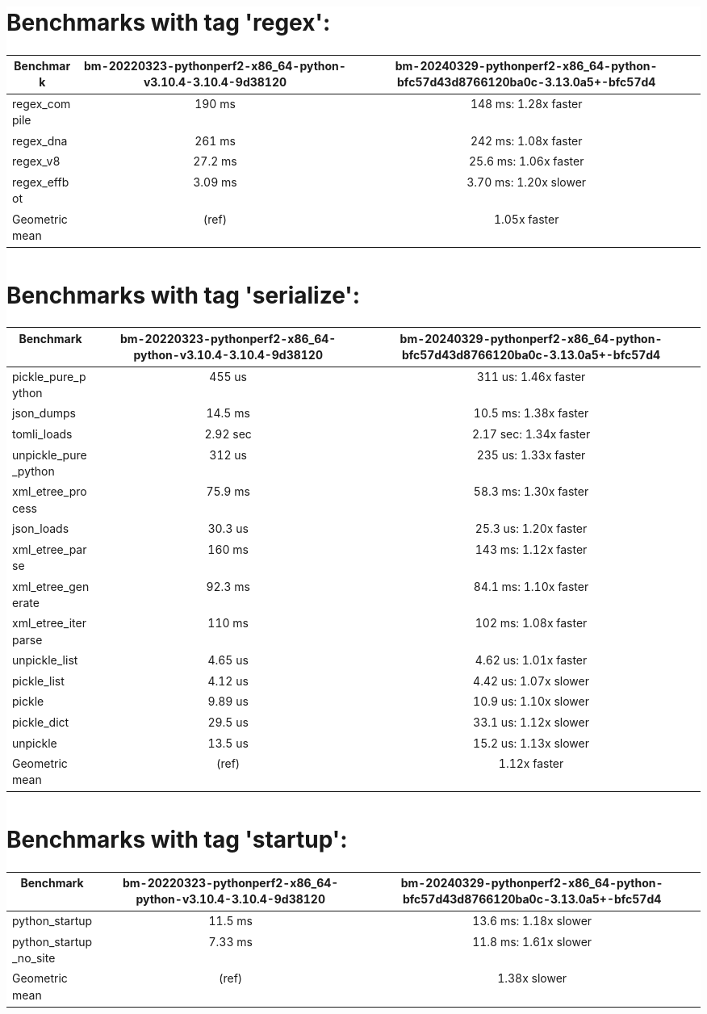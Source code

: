 Benchmarks with tag 'regex':
============================

| Benchmark      | bm-20220323-pythonperf2-x86_64-python-v3.10.4-3.10.4-9d38120 | bm-20240329-pythonperf2-x86_64-python-bfc57d43d8766120ba0c-3.13.0a5+-bfc57d4 |
|----------------|:------------------------------------------------------------:|:----------------------------------------------------------------------------:|
| regex_compile  | 190 ms                                                       | 148 ms: 1.28x faster                                                         |
| regex_dna      | 261 ms                                                       | 242 ms: 1.08x faster                                                         |
| regex_v8       | 27.2 ms                                                      | 25.6 ms: 1.06x faster                                                        |
| regex_effbot   | 3.09 ms                                                      | 3.70 ms: 1.20x slower                                                        |
| Geometric mean | (ref)                                                        | 1.05x faster                                                                 |

Benchmarks with tag 'serialize':
================================

| Benchmark            | bm-20220323-pythonperf2-x86_64-python-v3.10.4-3.10.4-9d38120 | bm-20240329-pythonperf2-x86_64-python-bfc57d43d8766120ba0c-3.13.0a5+-bfc57d4 |
|----------------------|:------------------------------------------------------------:|:----------------------------------------------------------------------------:|
| pickle_pure_python   | 455 us                                                       | 311 us: 1.46x faster                                                         |
| json_dumps           | 14.5 ms                                                      | 10.5 ms: 1.38x faster                                                        |
| tomli_loads          | 2.92 sec                                                     | 2.17 sec: 1.34x faster                                                       |
| unpickle_pure_python | 312 us                                                       | 235 us: 1.33x faster                                                         |
| xml_etree_process    | 75.9 ms                                                      | 58.3 ms: 1.30x faster                                                        |
| json_loads           | 30.3 us                                                      | 25.3 us: 1.20x faster                                                        |
| xml_etree_parse      | 160 ms                                                       | 143 ms: 1.12x faster                                                         |
| xml_etree_generate   | 92.3 ms                                                      | 84.1 ms: 1.10x faster                                                        |
| xml_etree_iterparse  | 110 ms                                                       | 102 ms: 1.08x faster                                                         |
| unpickle_list        | 4.65 us                                                      | 4.62 us: 1.01x faster                                                        |
| pickle_list          | 4.12 us                                                      | 4.42 us: 1.07x slower                                                        |
| pickle               | 9.89 us                                                      | 10.9 us: 1.10x slower                                                        |
| pickle_dict          | 29.5 us                                                      | 33.1 us: 1.12x slower                                                        |
| unpickle             | 13.5 us                                                      | 15.2 us: 1.13x slower                                                        |
| Geometric mean       | (ref)                                                        | 1.12x faster                                                                 |

Benchmarks with tag 'startup':
==============================

| Benchmark              | bm-20220323-pythonperf2-x86_64-python-v3.10.4-3.10.4-9d38120 | bm-20240329-pythonperf2-x86_64-python-bfc57d43d8766120ba0c-3.13.0a5+-bfc57d4 |
|------------------------|:------------------------------------------------------------:|:----------------------------------------------------------------------------:|
| python_startup         | 11.5 ms                                                      | 13.6 ms: 1.18x slower                                                        |
| python_startup_no_site | 7.33 ms                                                      | 11.8 ms: 1.61x slower                                                        |
| Geometric mean         | (ref)                                                        | 1.38x slower                                                                 |
